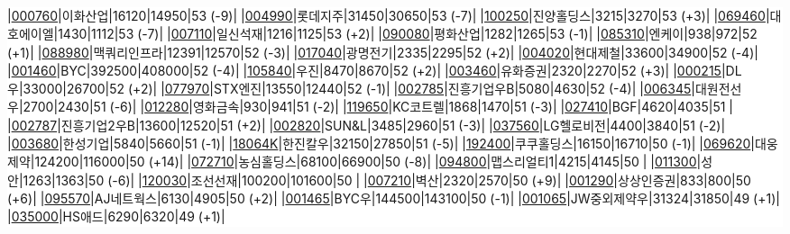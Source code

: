 |[000760](https://finance.daum.net/quotes/A000760)|이화산업|16120|14950|53 (-9)|
|[004990](https://finance.daum.net/quotes/A004990)|롯데지주|31450|30650|53 (-7)|
|[100250](https://finance.daum.net/quotes/A100250)|진양홀딩스|3215|3270|53 (+3)|
|[069460](https://finance.daum.net/quotes/A069460)|대호에이엘|1430|1112|53 (-7)|
|[007110](https://finance.daum.net/quotes/A007110)|일신석재|1216|1125|53 (+2)|
|[090080](https://finance.daum.net/quotes/A090080)|평화산업|1282|1265|53 (-1)|
|[085310](https://finance.daum.net/quotes/A085310)|엔케이|938|972|52 (+1)|
|[088980](https://finance.daum.net/quotes/A088980)|맥쿼리인프라|12391|12570|52 (-3)|
|[017040](https://finance.daum.net/quotes/A017040)|광명전기|2335|2295|52 (+2)|
|[004020](https://finance.daum.net/quotes/A004020)|현대제철|33600|34900|52 (-4)|
|[001460](https://finance.daum.net/quotes/A001460)|BYC|392500|408000|52 (-4)|
|[105840](https://finance.daum.net/quotes/A105840)|우진|8470|8670|52 (+2)|
|[003460](https://finance.daum.net/quotes/A003460)|유화증권|2320|2270|52 (+3)|
|[000215](https://finance.daum.net/quotes/A000215)|DL우|33000|26700|52 (+2)|
|[077970](https://finance.daum.net/quotes/A077970)|STX엔진|13550|12440|52 (-1)|
|[002785](https://finance.daum.net/quotes/A002785)|진흥기업우B|5080|4630|52 (-4)|
|[006345](https://finance.daum.net/quotes/A006345)|대원전선우|2700|2430|51 (-6)|
|[012280](https://finance.daum.net/quotes/A012280)|영화금속|930|941|51 (-2)|
|[119650](https://finance.daum.net/quotes/A119650)|KC코트렐|1868|1470|51 (-3)|
|[027410](https://finance.daum.net/quotes/A027410)|BGF|4620|4035|51 |
|[002787](https://finance.daum.net/quotes/A002787)|진흥기업2우B|13600|12520|51 (+2)|
|[002820](https://finance.daum.net/quotes/A002820)|SUN&L|3485|2960|51 (-3)|
|[037560](https://finance.daum.net/quotes/A037560)|LG헬로비전|4400|3840|51 (-2)|
|[003680](https://finance.daum.net/quotes/A003680)|한성기업|5840|5660|51 (-1)|
|[18064K](https://finance.daum.net/quotes/A18064K)|한진칼우|32150|27850|51 (-5)|
|[192400](https://finance.daum.net/quotes/A192400)|쿠쿠홀딩스|16150|16710|50 (-1)|
|[069620](https://finance.daum.net/quotes/A069620)|대웅제약|124200|116000|50 (+14)|
|[072710](https://finance.daum.net/quotes/A072710)|농심홀딩스|68100|66900|50 (-8)|
|[094800](https://finance.daum.net/quotes/A094800)|맵스리얼티1|4215|4145|50 |
|[011300](https://finance.daum.net/quotes/A011300)|성안|1263|1363|50 (-6)|
|[120030](https://finance.daum.net/quotes/A120030)|조선선재|100200|101600|50 |
|[007210](https://finance.daum.net/quotes/A007210)|벽산|2320|2570|50 (+9)|
|[001290](https://finance.daum.net/quotes/A001290)|상상인증권|833|800|50 (+6)|
|[095570](https://finance.daum.net/quotes/A095570)|AJ네트웍스|6130|4905|50 (+2)|
|[001465](https://finance.daum.net/quotes/A001465)|BYC우|144500|143100|50 (-1)|
|[001065](https://finance.daum.net/quotes/A001065)|JW중외제약우|31324|31850|49 (+1)|
|[035000](https://finance.daum.net/quotes/A035000)|HS애드|6290|6320|49 (+1)|